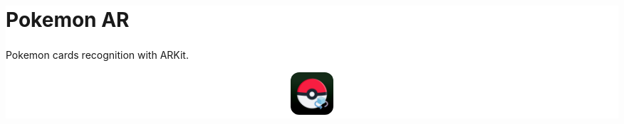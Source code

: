 # Pokemon AR
Pokemon cards recognition with ARKit.

<p align="center">
  <img width="60" height="auto" style="border-radius: 20%;" src="Pokemon%20AR/Assets.xcassets/AppIcon.appiconset/1024.png">
</p>
